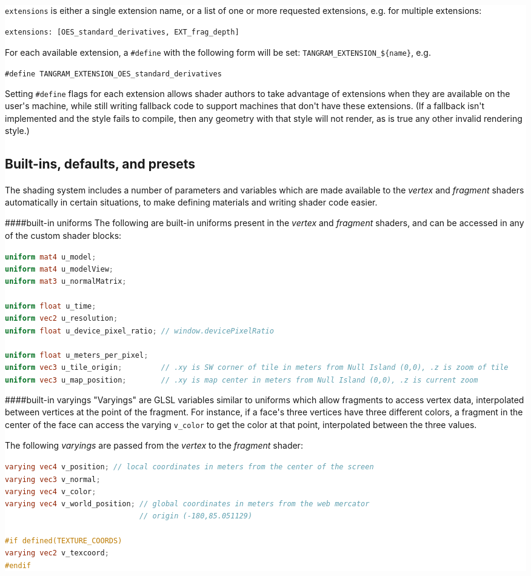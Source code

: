 ```yaml
```
                    
`extensions` is either a single extension name, or a list of one or more requested extensions, e.g. for multiple extensions:

`extensions: [OES_standard_derivatives, EXT_frag_depth]`

For each available extension, a `#define` with the following form will be set: `TANGRAM_EXTENSION_${name}`, e.g.

`#define TANGRAM_EXTENSION_OES_standard_derivatives`

Setting `#define` flags for each extension allows shader authors to take advantage of extensions when they are available on the user's machine, while still writing fallback code to support machines that don't have these extensions. (If a fallback isn't implemented and the style fails to compile, then any geometry with that style will not render, as is true any other invalid rendering style.)


## Built-ins, defaults, and presets

The shading system includes a number of parameters and variables which are made available to the _vertex_ and _fragment_ shaders automatically in certain situations, to make defining materials and writing shader code easier.

####built-in uniforms
The following are built-in uniforms present in the _vertex_ and _fragment_ shaders, and can be accessed in any of the custom shader blocks:

```glsl
uniform mat4 u_model;
uniform mat4 u_modelView;
uniform mat3 u_normalMatrix;

uniform float u_time;
uniform vec2 u_resolution;
uniform float u_device_pixel_ratio; // window.devicePixelRatio

uniform float u_meters_per_pixel;
uniform vec3 u_tile_origin;         // .xy is SW corner of tile in meters from Null Island (0,0), .z is zoom of tile
uniform vec3 u_map_position;        // .xy is map center in meters from Null Island (0,0), .z is current zoom

```

####built-in varyings
"Varyings" are GLSL variables similar to uniforms which allow fragments to access vertex data, interpolated between vertices at the point of the fragment. For instance, if a face's three vertices have three different colors, a fragment in the center of the face can access the varying `v_color` to get the color at that point, interpolated between the three values.

The following _varyings_ are passed from the _vertex_ to the _fragment_ shader:

```glsl
varying vec4 v_position; // local coordinates in meters from the center of the screen
varying vec3 v_normal;
varying vec4 v_color;
varying vec4 v_world_position; // global coordinates in meters from the web mercator
                               // origin (-180,85.051129)

#if defined(TEXTURE_COORDS)
varying vec2 v_texcoord;
#endif
```
